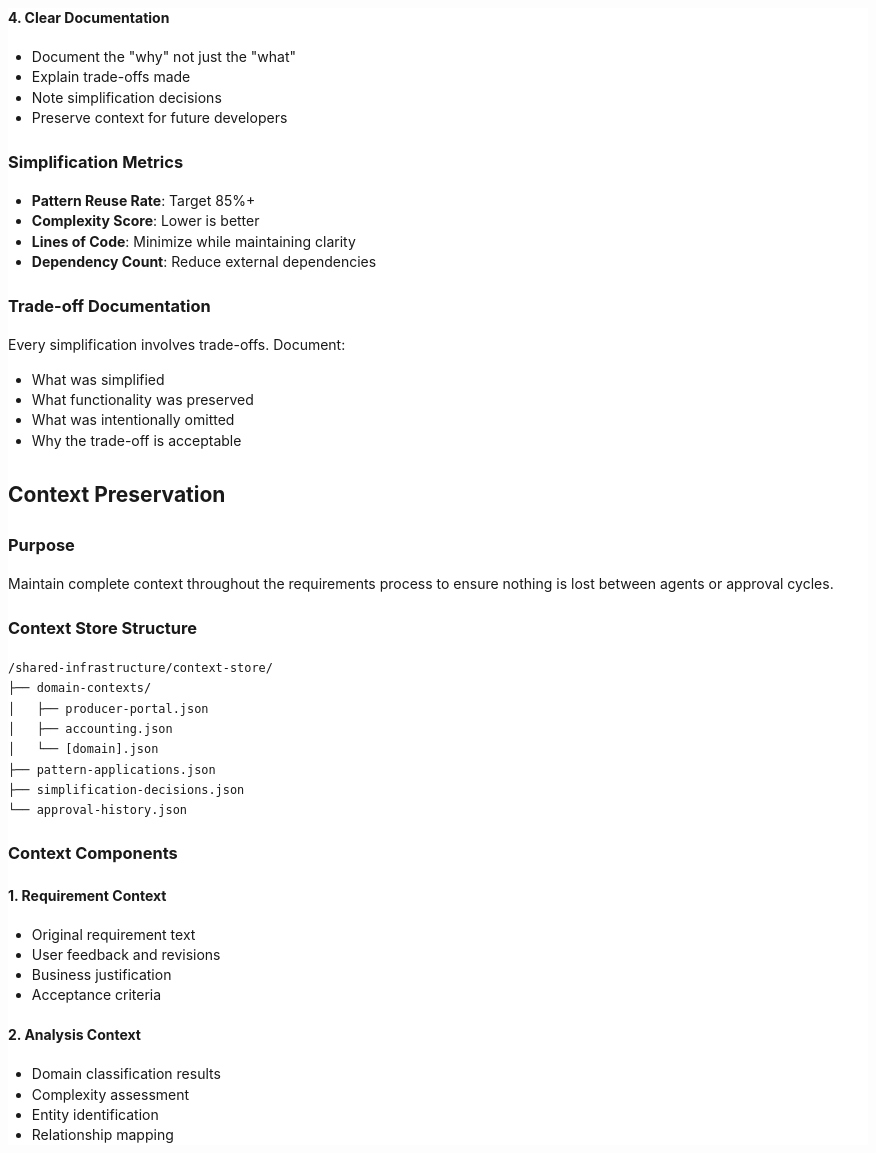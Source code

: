 #### 4. Clear Documentation
- Document the "why" not just the "what"
- Explain trade-offs made
- Note simplification decisions
- Preserve context for future developers

### Simplification Metrics
- **Pattern Reuse Rate**: Target 85%+
- **Complexity Score**: Lower is better
- **Lines of Code**: Minimize while maintaining clarity
- **Dependency Count**: Reduce external dependencies

### Trade-off Documentation
Every simplification involves trade-offs. Document:
- What was simplified
- What functionality was preserved
- What was intentionally omitted
- Why the trade-off is acceptable

## Context Preservation

### Purpose
Maintain complete context throughout the requirements process to ensure nothing is lost between agents or approval cycles.

### Context Store Structure
```
/shared-infrastructure/context-store/
├── domain-contexts/
│   ├── producer-portal.json
│   ├── accounting.json
│   └── [domain].json
├── pattern-applications.json
├── simplification-decisions.json
└── approval-history.json
```

### Context Components

#### 1. Requirement Context
- Original requirement text
- User feedback and revisions
- Business justification
- Acceptance criteria

#### 2. Analysis Context
- Domain classification results
- Complexity assessment
- Entity identification
- Relationship mapping
